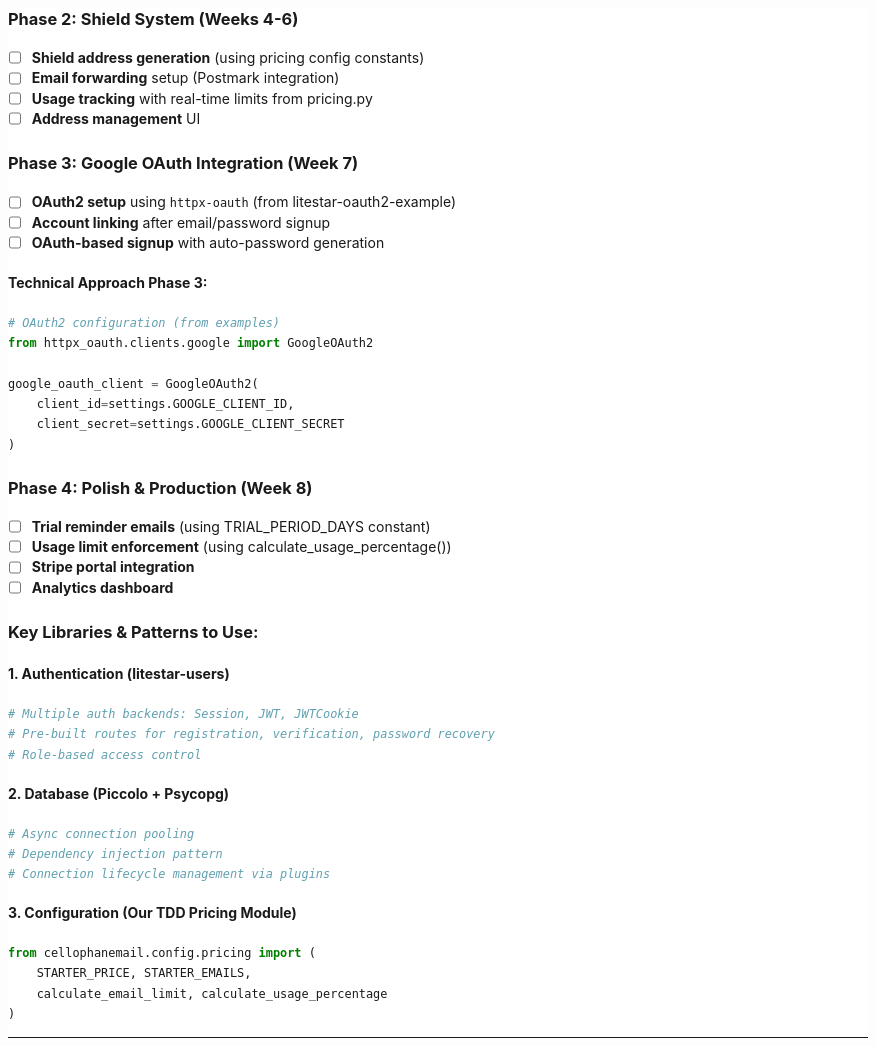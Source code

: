 ### Phase 2: Shield System (Weeks 4-6)
- [ ] **Shield address generation** (using pricing config constants)
- [ ] **Email forwarding** setup (Postmark integration)
- [ ] **Usage tracking** with real-time limits from pricing.py
- [ ] **Address management** UI

### Phase 3: Google OAuth Integration (Week 7)
- [ ] **OAuth2 setup** using `httpx-oauth` (from litestar-oauth2-example)
- [ ] **Account linking** after email/password signup
- [ ] **OAuth-based signup** with auto-password generation

#### Technical Approach Phase 3:
```python
# OAuth2 configuration (from examples)
from httpx_oauth.clients.google import GoogleOAuth2

google_oauth_client = GoogleOAuth2(
    client_id=settings.GOOGLE_CLIENT_ID,
    client_secret=settings.GOOGLE_CLIENT_SECRET
)
```

### Phase 4: Polish & Production (Week 8)
- [ ] **Trial reminder emails** (using TRIAL_PERIOD_DAYS constant)
- [ ] **Usage limit enforcement** (using calculate_usage_percentage())
- [ ] **Stripe portal integration**
- [ ] **Analytics dashboard**

### Key Libraries & Patterns to Use:

#### 1. Authentication (litestar-users)
```python
# Multiple auth backends: Session, JWT, JWTCookie
# Pre-built routes for registration, verification, password recovery
# Role-based access control
```

#### 2. Database (Piccolo + Psycopg)
```python
# Async connection pooling
# Dependency injection pattern
# Connection lifecycle management via plugins
```

#### 3. Configuration (Our TDD Pricing Module)
```python
from cellophanemail.config.pricing import (
    STARTER_PRICE, STARTER_EMAILS,
    calculate_email_limit, calculate_usage_percentage
)
```

---